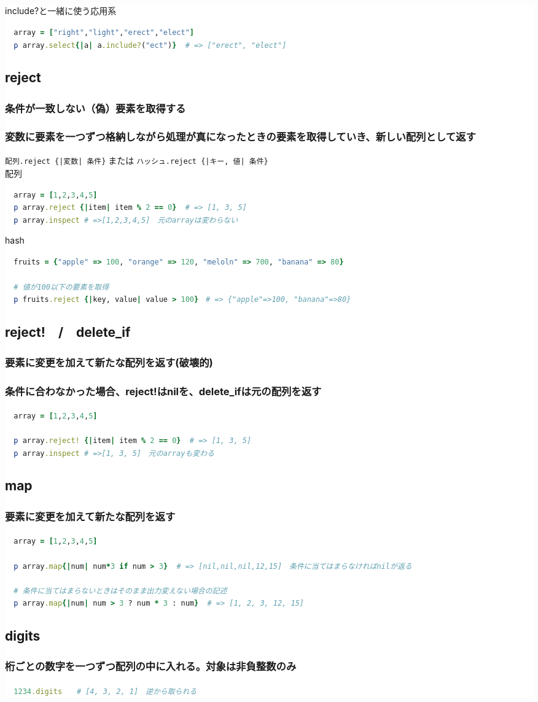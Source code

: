 include?と一緒に使う応用系
```ruby
  array = ["right","light","erect","elect"]
  p array.select{|a| a.include?("ect")}  # => ["erect", "elect"]
```

## reject
### 条件が一致しない（偽）要素を取得する
### 変数に要素を一つずつ格納しながら処理が真になったときの要素を取得していき、新しい配列として返す
` 配列.reject {|変数| 条件} ` または ` ハッシュ.reject {|キー, 値| 条件} `  
配列
```ruby
  array = [1,2,3,4,5]
  p array.reject {|item| item % 2 == 0}  # => [1, 3, 5]
  p array.inspect # =>[1,2,3,4,5]　元のarrayは変わらない
```

hash
```ruby
  fruits = {"apple" => 100, "orange" => 120, "meloln" => 700, "banana" => 80}
    
  # 値が100以下の要素を取得
  p fruits.reject {|key, value| value > 100}　# => {"apple"=>100, "banana"=>80}
```

## reject!　/　delete_if
### 要素に変更を加えて新たな配列を返す(破壊的)
### 条件に合わなかった場合、reject!はnilを、delete_ifは元の配列を返す
```ruby
  array = [1,2,3,4,5]

  p array.reject! {|item| item % 2 == 0}  # => [1, 3, 5]
  p array.inspect # =>[1, 3, 5]　元のarrayも変わる
```

## map
### 要素に変更を加えて新たな配列を返す
```ruby
  array = [1,2,3,4,5]

  p array.map{|num| num*3 if num > 3}  # => [nil,nil,nil,12,15]　条件に当てはまらなければnilが返る

  # 条件に当てはまらないときはそのまま出力変えない場合の記述
  p array.map{|num| num > 3 ? num * 3 : num}  # => [1, 2, 3, 12, 15]
```

## digits
### 桁ごとの数字を一つずつ配列の中に入れる。対象は非負整数のみ
```ruby
  1234.digits　　# [4, 3, 2, 1]　逆から取られる
```
